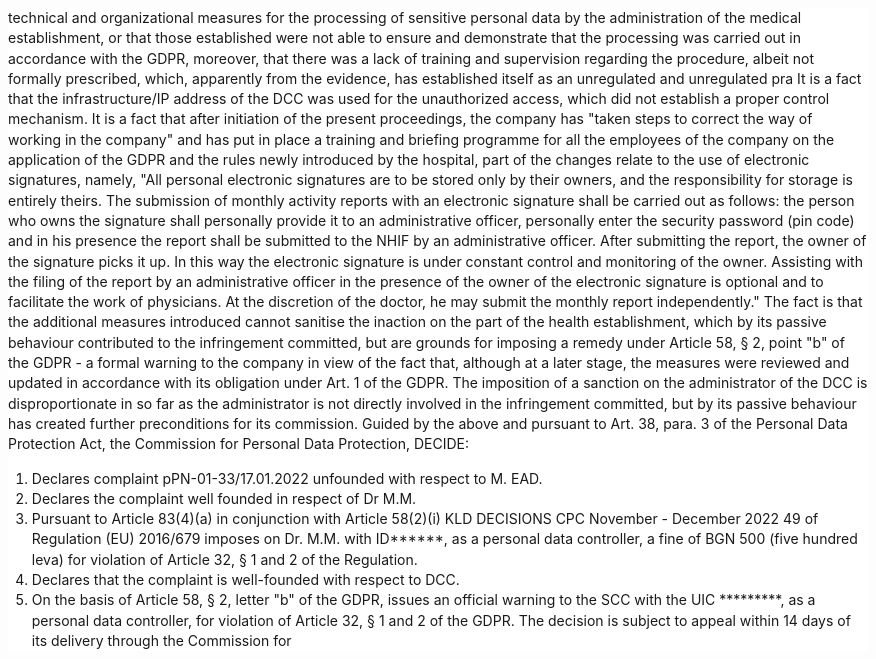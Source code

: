 technical and organizational measures for the processing of sensitive personal data by the administration 
of the medical establishment, or that those established were not able to ensure and demonstrate that the 
processing was carried out in accordance with the GDPR, moreover, that there was a lack of training and 
supervision regarding the procedure, albeit not formally prescribed, which, apparently from the evidence, 
has established itself as an unregulated and unregulated pra It is a fact that the infrastructure/IP address 
of the DCC was used for the unauthorized access, which did not establish a proper control mechanism. It 
is a fact that after initiation of the present proceedings, the company has "taken steps to correct the way of 
working in the company" and has put in place a training and briefing programme for all the employees of 
the company on the application of the GDPR and the rules newly introduced by the hospital, part of the 
changes relate to the use of electronic signatures, namely, "All personal electronic signatures are to be 
stored only by their owners, and the responsibility for storage is entirely theirs. The submission of monthly 
activity reports with an electronic signature shall be carried out as follows: the person who owns the 
signature shall personally provide it to an administrative officer, personally enter the security password 
(pin code) and in his presence the report shall be submitted to the NHIF by an administrative officer. After 
submitting the report, the owner of the signature picks it up. In this way the electronic signature is under 
constant control and monitoring of the owner. Assisting with the filing of the report by an administrative 
officer in the presence of the owner of the electronic signature is optional and to facilitate the work of 
physicians. At the discretion of the doctor, he may submit the monthly report independently." The fact is 
that the additional measures introduced cannot sanitise the inaction on the part of the health 
establishment, which by its passive behaviour contributed to the infringement committed, but are 
grounds for imposing a remedy under Article 58,
§ 2, point "b" of the GDPR - a formal warning to the company in view of the fact that, although at a later 
stage, the measures were reviewed and updated in accordance with its obligation under Art. 1 of the GDPR. 
The imposition of a sanction on the administrator of the DCC is disproportionate in so far as the 
administrator is not directly involved in the infringement committed, but by its passive behaviour has 
created further preconditions for its commission.
Guided by the above and pursuant to Art. 38, para. 3 of the Personal Data Protection Act, the 
Commission for Personal Data Protection,
DECIDE:
1. Declares complaint pPN-01-33/17.01.2022 unfounded with respect to M. EAD.
2. Declares the complaint well founded in respect of Dr M.M.
3. Pursuant to Article 83(4)(a) in conjunction with Article 58(2)(i)
KLD DECISIONS
CPC November - December 2022 49
of Regulation (EU) 2016/679 imposes on Dr. M.M. with ID\*\*\*\*\*\*, as a personal data controller, a 
fine of BGN 500 (five hundred leva) for violation of Article 32, § 1 and 2 of the Regulation.
4. Declares that the complaint is well-founded with respect to DCC.
5. On the basis of Article 58, § 2, letter "b" of the GDPR, issues an official warning to the 
SCC with the UIC \*\*\*\*\*\*\*\*\*, as a personal data controller, for violation of Article 32, § 1 and 2 of 
the GDPR.
The decision is subject to appeal within 14 days of its delivery through the Commission for 